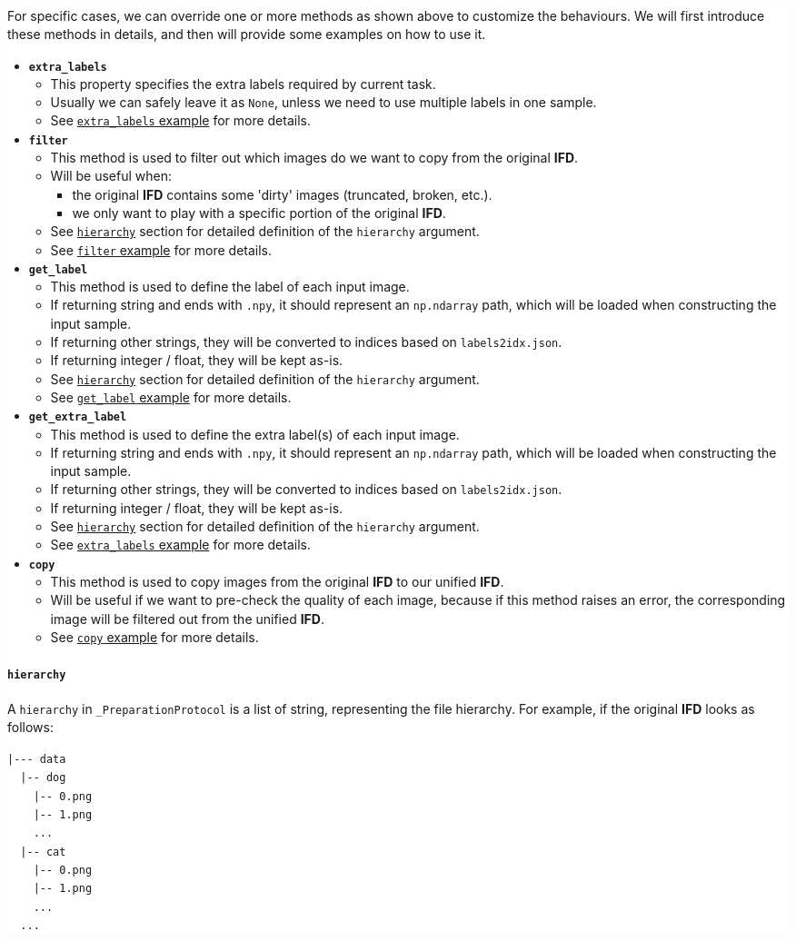 For specific cases, we can override one or more methods as shown above to customize the behaviours. We will first introduce these methods in details, and then will provide some examples on how to use it.

+ **`extra_labels`**
    + This property specifies the extra labels required by current task.
    + Usually we can safely leave it as `None`, unless we need to use multiple labels in one sample.
    + See [`extra_labels` example](#extra_labels-example) for more details.
+ **`filter`**
    + This method is used to filter out which images do we want to copy from the original **IFD**.
    + Will be useful when:
        + the original **IFD** contains some 'dirty' images (truncated, broken, etc.).
        + we only want to play with a specific portion of the original **IFD**.
    + See [`hierarchy`](#hierarchy) section for detailed definition of the `hierarchy` argument.
    + See [`filter` example](#filter-example) for more details.
+ **`get_label`**
    + This method is used to define the label of each input image.
    + If returning string and ends with `.npy`, it should represent an `np.ndarray` path, which will be loaded when constructing the input sample.
    + If returning other strings, they will be converted to indices based on `labels2idx.json`.
    + If returning integer / float, they will be kept as-is.
    + See [`hierarchy`](#hierarchy) section for detailed definition of the `hierarchy` argument.
    + See [`get_label` example](#get_label-example) for more details.
+ **`get_extra_label`**
    + This method is used to define the extra label(s) of each input image.
    + If returning string and ends with `.npy`, it should represent an `np.ndarray` path, which will be loaded when constructing the input sample.
    + If returning other strings, they will be converted to indices based on `labels2idx.json`.
    + If returning integer / float, they will be kept as-is.
    + See [`hierarchy`](#hierarchy) section for detailed definition of the `hierarchy` argument.
    + See [`extra_labels` example](#extra_labels-example) for more details.
+ **`copy`**
    + This method is used to copy images from the original **IFD** to our unified **IFD**.
    + Will be useful if we want to pre-check the quality of each image, because if this method raises an error, the corresponding image will be filtered out from the unified **IFD**.
    + See [`copy` example](#copy-example) for more details.

#### `hierarchy`

A `hierarchy` in `_PreparationProtocol` is a list of string, representing the file hierarchy. For example, if the original **IFD** looks as follows:

```text
|--- data
  |-- dog
    |-- 0.png
    |-- 1.png
    ...
  |-- cat
    |-- 0.png
    |-- 1.png
    ...
  ...
```
